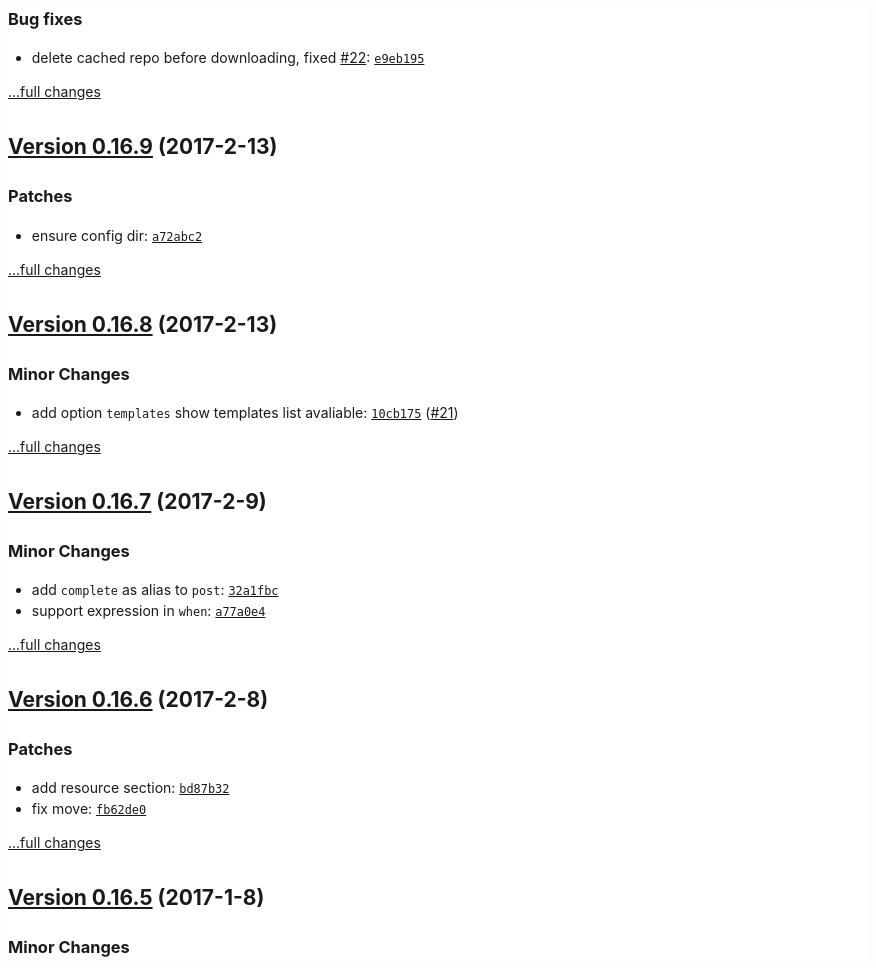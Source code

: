 ### Bug fixes

- delete cached repo before downloading, fixed [#22](https://github.com/saojs/sao/issues/22): [`e9eb195`](https://github.com/saojs/sao/commit/e9eb195)

[...full changes](https://github.com/saojs/sao/compare/v0.16.9...v0.16.10)

## [Version 0.16.9](https://github.com/saojs/sao/releases/tag/v0.16.9) (2017-2-13)

### Patches

- ensure config dir: [`a72abc2`](https://github.com/saojs/sao/commit/a72abc2)

[...full changes](https://github.com/saojs/sao/compare/v0.16.8...v0.16.9)

## [Version 0.16.8](https://github.com/saojs/sao/releases/tag/v0.16.8) (2017-2-13)

### Minor Changes

- add option `templates` show templates list avaliable: [`10cb175`](https://github.com/saojs/sao/commit/10cb175) ([#21](https://github.com/saojs/sao/issues/21))

[...full changes](https://github.com/saojs/sao/compare/v0.16.7...v0.16.8)

## [Version 0.16.7](https://github.com/saojs/sao/releases/tag/v0.16.7) (2017-2-9)

### Minor Changes

- add `complete` as alias to `post`: [`32a1fbc`](https://github.com/saojs/sao/commit/32a1fbc)
- support expression in `when`: [`a77a0e4`](https://github.com/saojs/sao/commit/a77a0e4)

[...full changes](https://github.com/saojs/sao/compare/v0.16.6...v0.16.7)

## [Version 0.16.6](https://github.com/saojs/sao/releases/tag/v0.16.6) (2017-2-8)

### Patches

- add resource section: [`bd87b32`](https://github.com/saojs/sao/commit/bd87b32)
- fix move: [`fb62de0`](https://github.com/saojs/sao/commit/fb62de0)

[...full changes](https://github.com/saojs/sao/compare/v0.16.5...v0.16.6)

## [Version 0.16.5](https://github.com/saojs/sao/releases/tag/v0.16.5) (2017-1-8)

### Minor Changes
